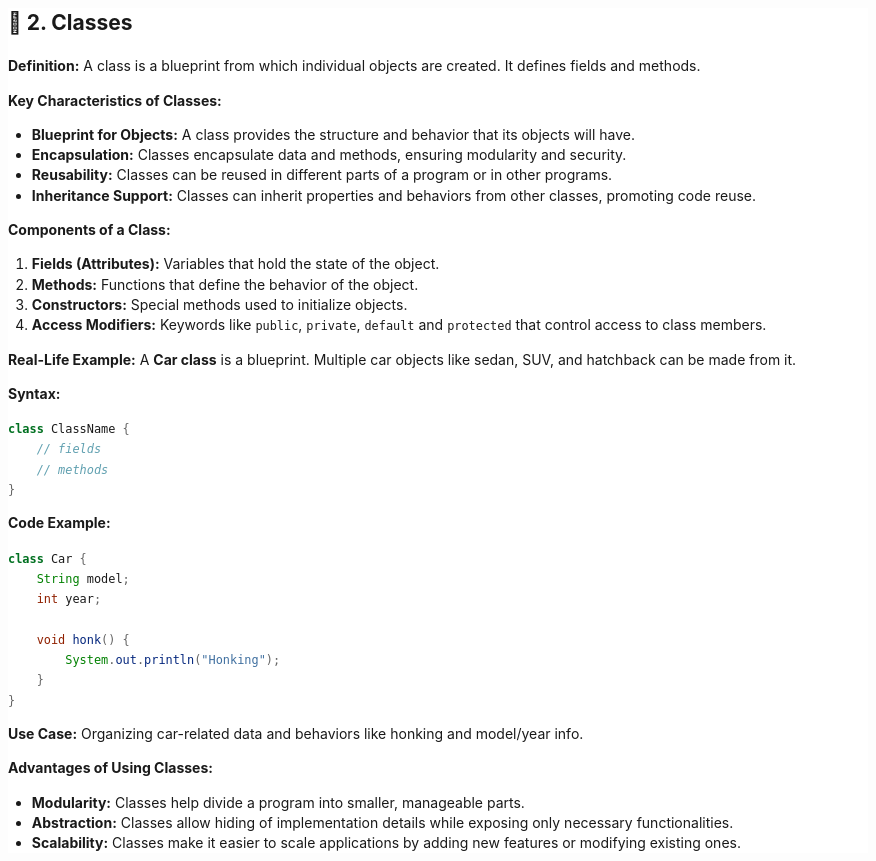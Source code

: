
## 🔹 2. Classes

**Definition:** A class is a blueprint from which individual objects are created. It defines fields and methods.

**Key Characteristics of Classes:**

- **Blueprint for Objects:** A class provides the structure and behavior that its objects will have.
- **Encapsulation:** Classes encapsulate data and methods, ensuring modularity and security.
- **Reusability:** Classes can be reused in different parts of a program or in other programs.
- **Inheritance Support:** Classes can inherit properties and behaviors from other classes, promoting code reuse.

**Components of a Class:**

1. **Fields (Attributes):** Variables that hold the state of the object.
2. **Methods:** Functions that define the behavior of the object.
3. **Constructors:** Special methods used to initialize objects.
4. **Access Modifiers:** Keywords like `public`, `private`, `default` and `protected` that control access to class members.

**Real-Life Example:** A **Car class** is a blueprint. Multiple car objects like sedan, SUV, and hatchback can be made from it.

**Syntax:**

```java
class ClassName {
    // fields
    // methods
}
```

**Code Example:**

```java
class Car {
    String model;
    int year;

    void honk() {
        System.out.println("Honking");
    }
}
```

**Use Case:** Organizing car-related data and behaviors like honking and model/year info.

**Advantages of Using Classes:**

- **Modularity:** Classes help divide a program into smaller, manageable parts.
- **Abstraction:** Classes allow hiding of implementation details while exposing only necessary functionalities.
- **Scalability:** Classes make it easier to scale applications by adding new features or modifying existing ones.
